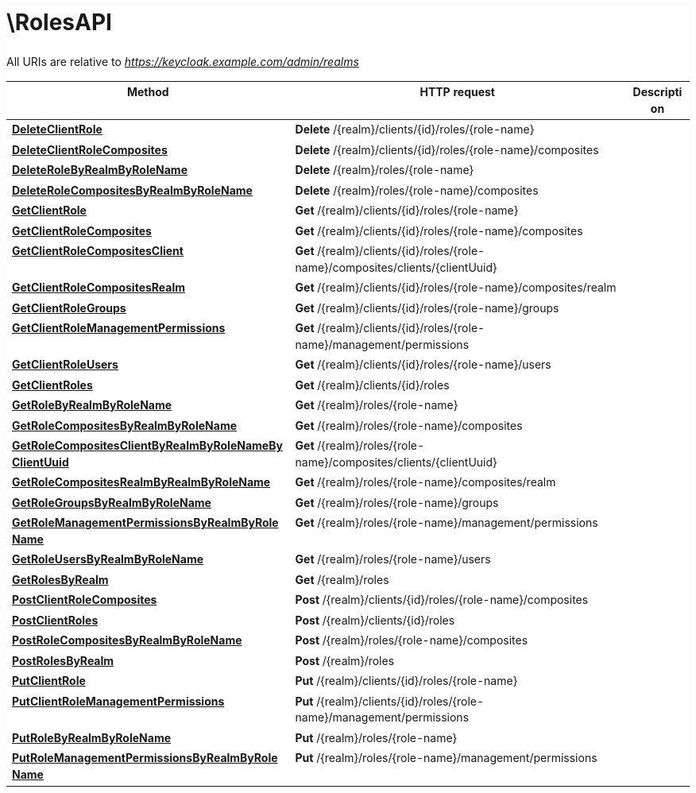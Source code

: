 # \RolesAPI

All URIs are relative to *https://keycloak.example.com/admin/realms*

Method | HTTP request | Description
------------- | ------------- | -------------
[**DeleteClientRole**](RolesAPI.md#DeleteClientRole) | **Delete** /{realm}/clients/{id}/roles/{role-name} | 
[**DeleteClientRoleComposites**](RolesAPI.md#DeleteClientRoleComposites) | **Delete** /{realm}/clients/{id}/roles/{role-name}/composites | 
[**DeleteRoleByRealmByRoleName**](RolesAPI.md#DeleteRoleByRealmByRoleName) | **Delete** /{realm}/roles/{role-name} | 
[**DeleteRoleCompositesByRealmByRoleName**](RolesAPI.md#DeleteRoleCompositesByRealmByRoleName) | **Delete** /{realm}/roles/{role-name}/composites | 
[**GetClientRole**](RolesAPI.md#GetClientRole) | **Get** /{realm}/clients/{id}/roles/{role-name} | 
[**GetClientRoleComposites**](RolesAPI.md#GetClientRoleComposites) | **Get** /{realm}/clients/{id}/roles/{role-name}/composites | 
[**GetClientRoleCompositesClient**](RolesAPI.md#GetClientRoleCompositesClient) | **Get** /{realm}/clients/{id}/roles/{role-name}/composites/clients/{clientUuid} | 
[**GetClientRoleCompositesRealm**](RolesAPI.md#GetClientRoleCompositesRealm) | **Get** /{realm}/clients/{id}/roles/{role-name}/composites/realm | 
[**GetClientRoleGroups**](RolesAPI.md#GetClientRoleGroups) | **Get** /{realm}/clients/{id}/roles/{role-name}/groups | 
[**GetClientRoleManagementPermissions**](RolesAPI.md#GetClientRoleManagementPermissions) | **Get** /{realm}/clients/{id}/roles/{role-name}/management/permissions | 
[**GetClientRoleUsers**](RolesAPI.md#GetClientRoleUsers) | **Get** /{realm}/clients/{id}/roles/{role-name}/users | 
[**GetClientRoles**](RolesAPI.md#GetClientRoles) | **Get** /{realm}/clients/{id}/roles | 
[**GetRoleByRealmByRoleName**](RolesAPI.md#GetRoleByRealmByRoleName) | **Get** /{realm}/roles/{role-name} | 
[**GetRoleCompositesByRealmByRoleName**](RolesAPI.md#GetRoleCompositesByRealmByRoleName) | **Get** /{realm}/roles/{role-name}/composites | 
[**GetRoleCompositesClientByRealmByRoleNameByClientUuid**](RolesAPI.md#GetRoleCompositesClientByRealmByRoleNameByClientUuid) | **Get** /{realm}/roles/{role-name}/composites/clients/{clientUuid} | 
[**GetRoleCompositesRealmByRealmByRoleName**](RolesAPI.md#GetRoleCompositesRealmByRealmByRoleName) | **Get** /{realm}/roles/{role-name}/composites/realm | 
[**GetRoleGroupsByRealmByRoleName**](RolesAPI.md#GetRoleGroupsByRealmByRoleName) | **Get** /{realm}/roles/{role-name}/groups | 
[**GetRoleManagementPermissionsByRealmByRoleName**](RolesAPI.md#GetRoleManagementPermissionsByRealmByRoleName) | **Get** /{realm}/roles/{role-name}/management/permissions | 
[**GetRoleUsersByRealmByRoleName**](RolesAPI.md#GetRoleUsersByRealmByRoleName) | **Get** /{realm}/roles/{role-name}/users | 
[**GetRolesByRealm**](RolesAPI.md#GetRolesByRealm) | **Get** /{realm}/roles | 
[**PostClientRoleComposites**](RolesAPI.md#PostClientRoleComposites) | **Post** /{realm}/clients/{id}/roles/{role-name}/composites | 
[**PostClientRoles**](RolesAPI.md#PostClientRoles) | **Post** /{realm}/clients/{id}/roles | 
[**PostRoleCompositesByRealmByRoleName**](RolesAPI.md#PostRoleCompositesByRealmByRoleName) | **Post** /{realm}/roles/{role-name}/composites | 
[**PostRolesByRealm**](RolesAPI.md#PostRolesByRealm) | **Post** /{realm}/roles | 
[**PutClientRole**](RolesAPI.md#PutClientRole) | **Put** /{realm}/clients/{id}/roles/{role-name} | 
[**PutClientRoleManagementPermissions**](RolesAPI.md#PutClientRoleManagementPermissions) | **Put** /{realm}/clients/{id}/roles/{role-name}/management/permissions | 
[**PutRoleByRealmByRoleName**](RolesAPI.md#PutRoleByRealmByRoleName) | **Put** /{realm}/roles/{role-name} | 
[**PutRoleManagementPermissionsByRealmByRoleName**](RolesAPI.md#PutRoleManagementPermissionsByRealmByRoleName) | **Put** /{realm}/roles/{role-name}/management/permissions | 
